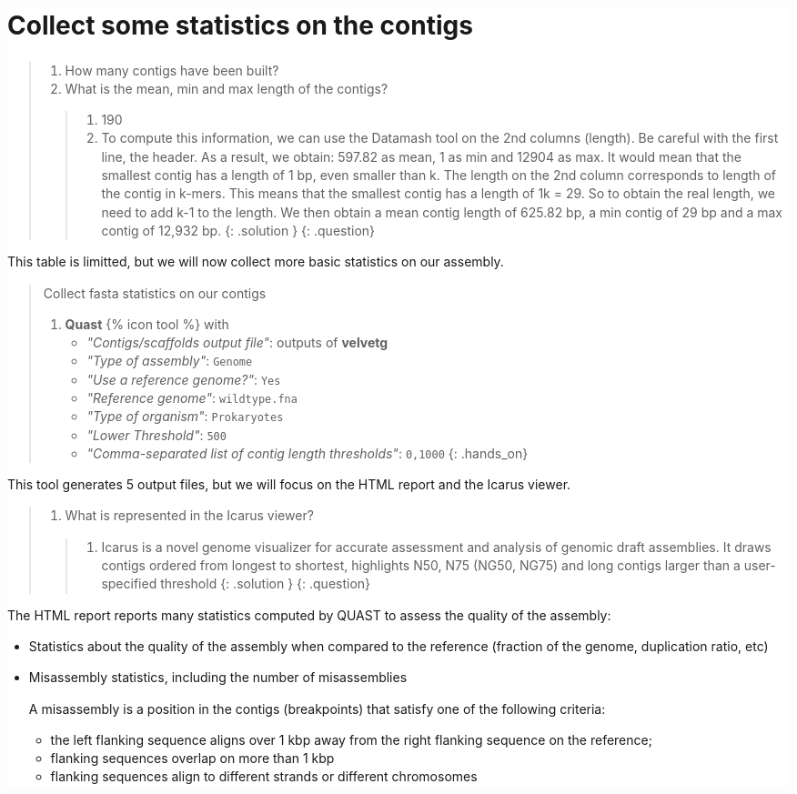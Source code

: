 # Collect some statistics on the contigs

> <question-title></question-title>
>
> 1. How many contigs have been built?
> 2. What is the mean, min and max length of the contigs?
>
> > <solution-title></solution-title>
> > 1. 190
> > 2. To compute this information, we can use the Datamash tool on the 2nd columns (length). Be careful with the first line, the header. As a result, we obtain: 597.82 as mean, 1 as min and 12904 as max. It would mean that the smallest contig has a length of 1 bp, even smaller than k. The length on the 2nd column corresponds to length of the contig in k-mers. This means that the smallest contig has a length of 1k = 29. So to obtain the real length, we need to add k-1 to the length. We then obtain a mean contig length of 625.82 bp, a min contig of 29 bp and a max contig of 12,932 bp.
> {: .solution }
{: .question}

This table is limitted, but we will now collect more basic statistics on our assembly.

> <hands-on-title>Collect fasta statistics on our contigs</hands-on-title>
>
> 1. **Quast** {% icon tool %} with
>    - *"Contigs/scaffolds output file"*: outputs of **velvetg**
>    - *"Type of assembly"*: `Genome`
>    - *"Use a reference genome?"*: `Yes`
>    - *"Reference genome"*: `wildtype.fna`
>    - *"Type of organism"*: `Prokaryotes`
>    - *"Lower Threshold"*: `500`
>    - *"Comma-separated list of contig length thresholds"*: `0,1000`
{: .hands_on}

This tool generates 5 output files, but we will focus on the HTML report and the Icarus viewer.

> <question-title></question-title>
>
> 1. What is represented in the Icarus viewer?
>
> > <solution-title></solution-title>
> > 1. Icarus is a novel genome visualizer for accurate assessment and analysis of genomic draft assemblies. It draws contigs ordered from longest to shortest, highlights N50, N75 (NG50, NG75) and long contigs larger than a user-specified threshold
> {: .solution }
{: .question}

The HTML report reports many statistics computed by QUAST to assess the quality of the assembly:

- Statistics about the quality of the assembly when compared to the reference (fraction of the genome, duplication ratio, etc)
- Misassembly statistics, including the number of misassemblies

    A misassembly is a position in the contigs (breakpoints) that satisfy one of the following criteria:
    - the left flanking sequence aligns over 1 kbp away from the right flanking sequence on the reference;
    - flanking sequences overlap on more than 1 kbp
    - flanking sequences align to different strands or different chromosomes
